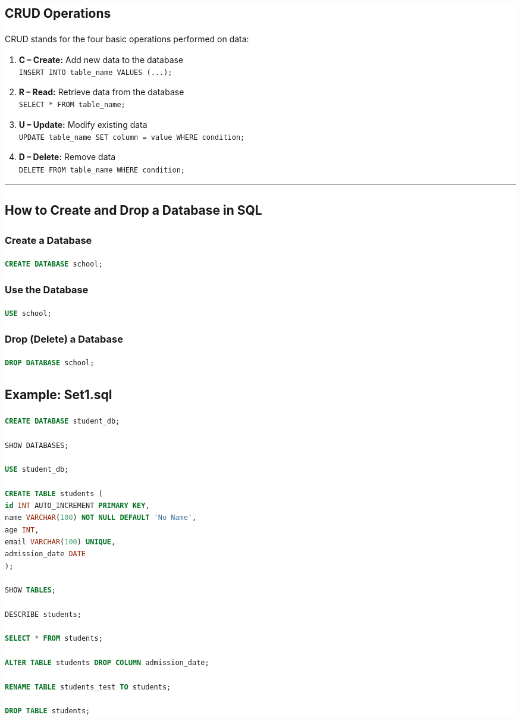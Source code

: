 
## CRUD Operations

CRUD stands for the four basic operations performed on data:

1. **C – Create:** Add new data to the database  
   `INSERT INTO table_name VALUES (...);`

2. **R – Read:** Retrieve data from the database  
   `SELECT * FROM table_name;`

3. **U – Update:** Modify existing data  
   `UPDATE table_name SET column = value WHERE condition;`

4. **D – Delete:** Remove data  
   `DELETE FROM table_name WHERE condition;`

---

## How to Create and Drop a Database in SQL

### Create a Database

```sql
CREATE DATABASE school;
````

### Use the Database

```sql
USE school;
```

### Drop (Delete) a Database

```sql
DROP DATABASE school;
```
## Example: Set1.sql

```sql
CREATE DATABASE student_db;

SHOW DATABASES;

USE student_db;

CREATE TABLE students (
id INT AUTO_INCREMENT PRIMARY KEY,
name VARCHAR(100) NOT NULL DEFAULT 'No Name',
age INT,
email VARCHAR(100) UNIQUE,
admission_date DATE
);

SHOW TABLES;

DESCRIBE students;

SELECT * FROM students;

ALTER TABLE students DROP COLUMN admission_date;

RENAME TABLE students_test TO students;

DROP TABLE students;
```